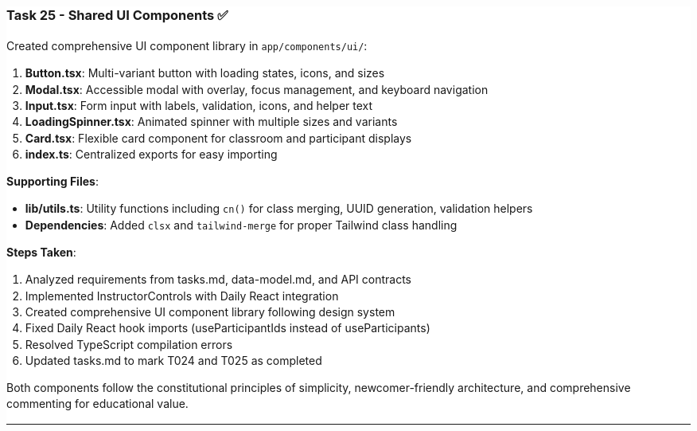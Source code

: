 ### Task 25 - Shared UI Components ✅
Created comprehensive UI component library in `app/components/ui/`:

1. **Button.tsx**: Multi-variant button with loading states, icons, and sizes
2. **Modal.tsx**: Accessible modal with overlay, focus management, and keyboard navigation
3. **Input.tsx**: Form input with labels, validation, icons, and helper text
4. **LoadingSpinner.tsx**: Animated spinner with multiple sizes and variants
5. **Card.tsx**: Flexible card component for classroom and participant displays
6. **index.ts**: Centralized exports for easy importing

**Supporting Files**:
- **lib/utils.ts**: Utility functions including `cn()` for class merging, UUID generation, validation helpers
- **Dependencies**: Added `clsx` and `tailwind-merge` for proper Tailwind class handling

**Steps Taken**:
1. Analyzed requirements from tasks.md, data-model.md, and API contracts
2. Implemented InstructorControls with Daily React integration
3. Created comprehensive UI component library following design system
4. Fixed Daily React hook imports (useParticipantIds instead of useParticipants)
5. Resolved TypeScript compilation errors
6. Updated tasks.md to mark T024 and T025 as completed

Both components follow the constitutional principles of simplicity, newcomer-friendly architecture, and comprehensive commenting for educational value.

---


